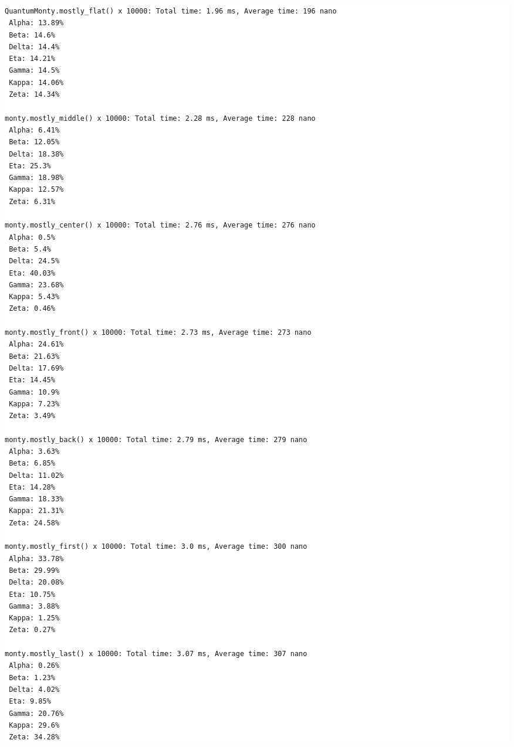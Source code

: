 ```
QuantumMonty.mostly_flat() x 10000: Total time: 1.96 ms, Average time: 196 nano
 Alpha: 13.89%
 Beta: 14.6%
 Delta: 14.4%
 Eta: 14.21%
 Gamma: 14.5%
 Kappa: 14.06%
 Zeta: 14.34%

monty.mostly_middle() x 10000: Total time: 2.28 ms, Average time: 228 nano
 Alpha: 6.41%
 Beta: 12.05%
 Delta: 18.38%
 Eta: 25.3%
 Gamma: 18.98%
 Kappa: 12.57%
 Zeta: 6.31%

monty.mostly_center() x 10000: Total time: 2.76 ms, Average time: 276 nano
 Alpha: 0.5%
 Beta: 5.4%
 Delta: 24.5%
 Eta: 40.03%
 Gamma: 23.68%
 Kappa: 5.43%
 Zeta: 0.46%

monty.mostly_front() x 10000: Total time: 2.73 ms, Average time: 273 nano
 Alpha: 24.61%
 Beta: 21.63%
 Delta: 17.69%
 Eta: 14.45%
 Gamma: 10.9%
 Kappa: 7.23%
 Zeta: 3.49%

monty.mostly_back() x 10000: Total time: 2.79 ms, Average time: 279 nano
 Alpha: 3.63%
 Beta: 6.85%
 Delta: 11.02%
 Eta: 14.28%
 Gamma: 18.33%
 Kappa: 21.31%
 Zeta: 24.58%

monty.mostly_first() x 10000: Total time: 3.0 ms, Average time: 300 nano
 Alpha: 33.78%
 Beta: 29.99%
 Delta: 20.08%
 Eta: 10.75%
 Gamma: 3.88%
 Kappa: 1.25%
 Zeta: 0.27%

monty.mostly_last() x 10000: Total time: 3.07 ms, Average time: 307 nano
 Alpha: 0.26%
 Beta: 1.23%
 Delta: 4.02%
 Eta: 9.85%
 Gamma: 20.76%
 Kappa: 29.6%
 Zeta: 34.28%

```